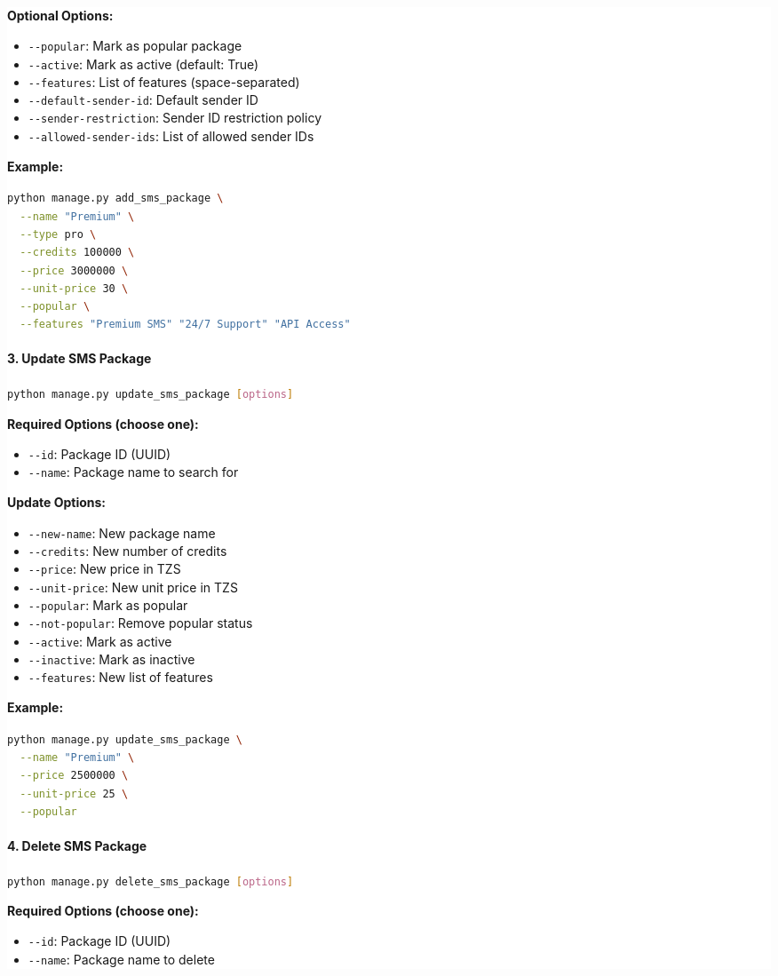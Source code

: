 **Optional Options:**
- `--popular`: Mark as popular package
- `--active`: Mark as active (default: True)
- `--features`: List of features (space-separated)
- `--default-sender-id`: Default sender ID
- `--sender-restriction`: Sender ID restriction policy
- `--allowed-sender-ids`: List of allowed sender IDs

**Example:**
```bash
python manage.py add_sms_package \
  --name "Premium" \
  --type pro \
  --credits 100000 \
  --price 3000000 \
  --unit-price 30 \
  --popular \
  --features "Premium SMS" "24/7 Support" "API Access"
```

#### 3. Update SMS Package
```bash
python manage.py update_sms_package [options]
```

**Required Options (choose one):**
- `--id`: Package ID (UUID)
- `--name`: Package name to search for

**Update Options:**
- `--new-name`: New package name
- `--credits`: New number of credits
- `--price`: New price in TZS
- `--unit-price`: New unit price in TZS
- `--popular`: Mark as popular
- `--not-popular`: Remove popular status
- `--active`: Mark as active
- `--inactive`: Mark as inactive
- `--features`: New list of features

**Example:**
```bash
python manage.py update_sms_package \
  --name "Premium" \
  --price 2500000 \
  --unit-price 25 \
  --popular
```

#### 4. Delete SMS Package
```bash
python manage.py delete_sms_package [options]
```

**Required Options (choose one):**
- `--id`: Package ID (UUID)
- `--name`: Package name to delete
